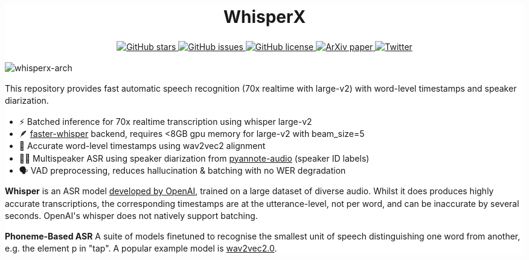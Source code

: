<h1 align="center">WhisperX</h1>

<p align="center">
  <a href="https://github.com/m-bain/whisperX/stargazers">
    <img src="https://img.shields.io/github/stars/m-bain/whisperX.svg?colorA=orange&colorB=orange&logo=github"
         alt="GitHub stars">
  </a>
  <a href="https://github.com/m-bain/whisperX/issues">
        <img src="https://img.shields.io/github/issues/m-bain/whisperx.svg"
             alt="GitHub issues">
  </a>
  <a href="https://github.com/m-bain/whisperX/blob/master/LICENSE">
        <img src="https://img.shields.io/github/license/m-bain/whisperX.svg"
             alt="GitHub license">
  </a>
  <a href="https://arxiv.org/abs/2303.00747">
        <img src="http://img.shields.io/badge/Arxiv-2303.00747-B31B1B.svg"
             alt="ArXiv paper">
  </a>
  <a href="https://twitter.com/intent/tweet?text=&url=https%3A%2F%2Fgithub.com%2Fm-bain%2FwhisperX">
  <img src="https://img.shields.io/twitter/url/https/github.com/m-bain/whisperX.svg?style=social" alt="Twitter">
  </a>      
</p>


<img width="1216" align="center" alt="whisperx-arch" src="https://raw.githubusercontent.com/m-bain/whisperX/refs/heads/main/figures/pipeline.png">








This repository provides fast automatic speech recognition (70x realtime with large-v2) with word-level timestamps and speaker diarization.

- ⚡️ Batched inference for 70x realtime transcription using whisper large-v2
- 🪶 [faster-whisper](https://github.com/guillaumekln/faster-whisper) backend, requires <8GB gpu memory for large-v2 with beam_size=5
- 🎯 Accurate word-level timestamps using wav2vec2 alignment
- 👯‍♂️ Multispeaker ASR using speaker diarization from [pyannote-audio](https://github.com/pyannote/pyannote-audio) (speaker ID labels) 
- 🗣️ VAD preprocessing, reduces hallucination & batching with no WER degradation



**Whisper** is an ASR model [developed by OpenAI](https://github.com/openai/whisper), trained on a large dataset of diverse audio. Whilst it does produces highly accurate transcriptions, the corresponding timestamps are at the utterance-level, not per word, and can be inaccurate by several seconds. OpenAI's whisper does not natively support batching.

**Phoneme-Based ASR** A suite of models finetuned to recognise the smallest unit of speech distinguishing one word from another, e.g. the element p in "tap". A popular example model is [wav2vec2.0](https://huggingface.co/facebook/wav2vec2-large-960h-lv60-self).

